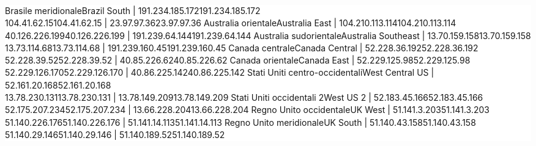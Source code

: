    <span data-ttu-id="7a861-204">Brasile meridionale</span><span class="sxs-lookup"><span data-stu-id="7a861-204">Brazil South</span></span> | <span data-ttu-id="7a861-205">191.234.185.172</span><span class="sxs-lookup"><span data-stu-id="7a861-205">191.234.185.172</span></span></br><span data-ttu-id="7a861-206">104.41.62.15</span><span class="sxs-lookup"><span data-stu-id="7a861-206">104.41.62.15</span></span> | <span data-ttu-id="7a861-207">23.97.97.36</span><span class="sxs-lookup"><span data-stu-id="7a861-207">23.97.97.36</span></span>
   <span data-ttu-id="7a861-208">Australia orientale</span><span class="sxs-lookup"><span data-stu-id="7a861-208">Australia East</span></span> | <span data-ttu-id="7a861-209">104.210.113.114</span><span class="sxs-lookup"><span data-stu-id="7a861-209">104.210.113.114</span></span></br><span data-ttu-id="7a861-210">40.126.226.199</span><span class="sxs-lookup"><span data-stu-id="7a861-210">40.126.226.199</span></span> | <span data-ttu-id="7a861-211">191.239.64.144</span><span class="sxs-lookup"><span data-stu-id="7a861-211">191.239.64.144</span></span>
   <span data-ttu-id="7a861-212">Australia sudorientale</span><span class="sxs-lookup"><span data-stu-id="7a861-212">Australia Southeast</span></span> | <span data-ttu-id="7a861-213">13.70.159.158</span><span class="sxs-lookup"><span data-stu-id="7a861-213">13.70.159.158</span></span></br><span data-ttu-id="7a861-214">13.73.114.68</span><span class="sxs-lookup"><span data-stu-id="7a861-214">13.73.114.68</span></span> | <span data-ttu-id="7a861-215">191.239.160.45</span><span class="sxs-lookup"><span data-stu-id="7a861-215">191.239.160.45</span></span>
   <span data-ttu-id="7a861-216">Canada centrale</span><span class="sxs-lookup"><span data-stu-id="7a861-216">Canada Central</span></span> | <span data-ttu-id="7a861-217">52.228.36.192</span><span class="sxs-lookup"><span data-stu-id="7a861-217">52.228.36.192</span></span></br><span data-ttu-id="7a861-218">52.228.39.52</span><span class="sxs-lookup"><span data-stu-id="7a861-218">52.228.39.52</span></span> | <span data-ttu-id="7a861-219">40.85.226.62</span><span class="sxs-lookup"><span data-stu-id="7a861-219">40.85.226.62</span></span>
   <span data-ttu-id="7a861-220">Canada orientale</span><span class="sxs-lookup"><span data-stu-id="7a861-220">Canada East</span></span> | <span data-ttu-id="7a861-221">52.229.125.98</span><span class="sxs-lookup"><span data-stu-id="7a861-221">52.229.125.98</span></span></br><span data-ttu-id="7a861-222">52.229.126.170</span><span class="sxs-lookup"><span data-stu-id="7a861-222">52.229.126.170</span></span> | <span data-ttu-id="7a861-223">40.86.225.142</span><span class="sxs-lookup"><span data-stu-id="7a861-223">40.86.225.142</span></span>
   <span data-ttu-id="7a861-224">Stati Uniti centro-occidentali</span><span class="sxs-lookup"><span data-stu-id="7a861-224">West Central US</span></span> | <span data-ttu-id="7a861-225">52.161.20.168</span><span class="sxs-lookup"><span data-stu-id="7a861-225">52.161.20.168</span></span></br><span data-ttu-id="7a861-226">13.78.230.131</span><span class="sxs-lookup"><span data-stu-id="7a861-226">13.78.230.131</span></span> | <span data-ttu-id="7a861-227">13.78.149.209</span><span class="sxs-lookup"><span data-stu-id="7a861-227">13.78.149.209</span></span>
   <span data-ttu-id="7a861-228">Stati Uniti occidentali 2</span><span class="sxs-lookup"><span data-stu-id="7a861-228">West US 2</span></span> | <span data-ttu-id="7a861-229">52.183.45.166</span><span class="sxs-lookup"><span data-stu-id="7a861-229">52.183.45.166</span></span></br><span data-ttu-id="7a861-230">52.175.207.234</span><span class="sxs-lookup"><span data-stu-id="7a861-230">52.175.207.234</span></span> | <span data-ttu-id="7a861-231">13.66.228.204</span><span class="sxs-lookup"><span data-stu-id="7a861-231">13.66.228.204</span></span>
   <span data-ttu-id="7a861-232">Regno Unito occidentale</span><span class="sxs-lookup"><span data-stu-id="7a861-232">UK West</span></span> | <span data-ttu-id="7a861-233">51.141.3.203</span><span class="sxs-lookup"><span data-stu-id="7a861-233">51.141.3.203</span></span></br><span data-ttu-id="7a861-234">51.140.226.176</span><span class="sxs-lookup"><span data-stu-id="7a861-234">51.140.226.176</span></span> | <span data-ttu-id="7a861-235">51.141.14.113</span><span class="sxs-lookup"><span data-stu-id="7a861-235">51.141.14.113</span></span>
   <span data-ttu-id="7a861-236">Regno Unito meridionale</span><span class="sxs-lookup"><span data-stu-id="7a861-236">UK South</span></span> | <span data-ttu-id="7a861-237">51.140.43.158</span><span class="sxs-lookup"><span data-stu-id="7a861-237">51.140.43.158</span></span></br><span data-ttu-id="7a861-238">51.140.29.146</span><span class="sxs-lookup"><span data-stu-id="7a861-238">51.140.29.146</span></span> | <span data-ttu-id="7a861-239">51.140.189.52</span><span class="sxs-lookup"><span data-stu-id="7a861-239">51.140.189.52</span></span>
